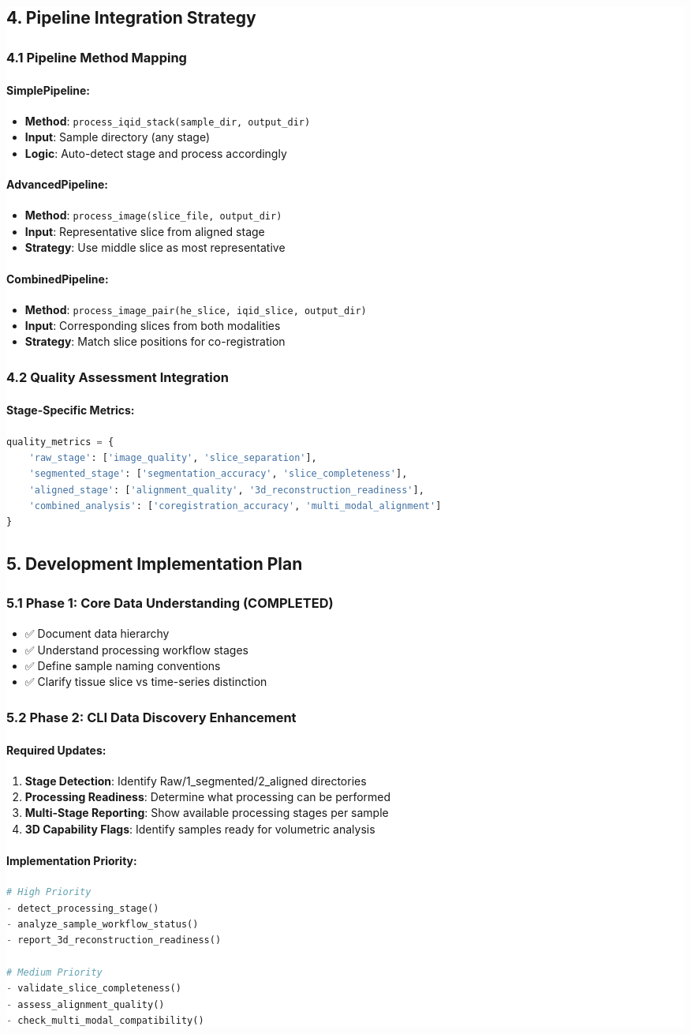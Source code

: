 ## 4. Pipeline Integration Strategy

### 4.1 Pipeline Method Mapping

#### **SimplePipeline:**
- **Method**: `process_iqid_stack(sample_dir, output_dir)`
- **Input**: Sample directory (any stage)
- **Logic**: Auto-detect stage and process accordingly

#### **AdvancedPipeline:**
- **Method**: `process_image(slice_file, output_dir)` 
- **Input**: Representative slice from aligned stage
- **Strategy**: Use middle slice as most representative

#### **CombinedPipeline:**
- **Method**: `process_image_pair(he_slice, iqid_slice, output_dir)`
- **Input**: Corresponding slices from both modalities
- **Strategy**: Match slice positions for co-registration

### 4.2 Quality Assessment Integration

#### **Stage-Specific Metrics:**
```python
quality_metrics = {
    'raw_stage': ['image_quality', 'slice_separation'],
    'segmented_stage': ['segmentation_accuracy', 'slice_completeness'],
    'aligned_stage': ['alignment_quality', '3d_reconstruction_readiness'],
    'combined_analysis': ['coregistration_accuracy', 'multi_modal_alignment']
}
```

## 5. Development Implementation Plan

### 5.1 Phase 1: Core Data Understanding (COMPLETED)
- ✅ Document data hierarchy
- ✅ Understand processing workflow stages  
- ✅ Define sample naming conventions
- ✅ Clarify tissue slice vs time-series distinction

### 5.2 Phase 2: CLI Data Discovery Enhancement
#### **Required Updates:**
1. **Stage Detection**: Identify Raw/1_segmented/2_aligned directories
2. **Processing Readiness**: Determine what processing can be performed
3. **Multi-Stage Reporting**: Show available processing stages per sample
4. **3D Capability Flags**: Identify samples ready for volumetric analysis

#### **Implementation Priority:**
```python
# High Priority
- detect_processing_stage()
- analyze_sample_workflow_status()
- report_3d_reconstruction_readiness()

# Medium Priority  
- validate_slice_completeness()
- assess_alignment_quality()
- check_multi_modal_compatibility()
```
